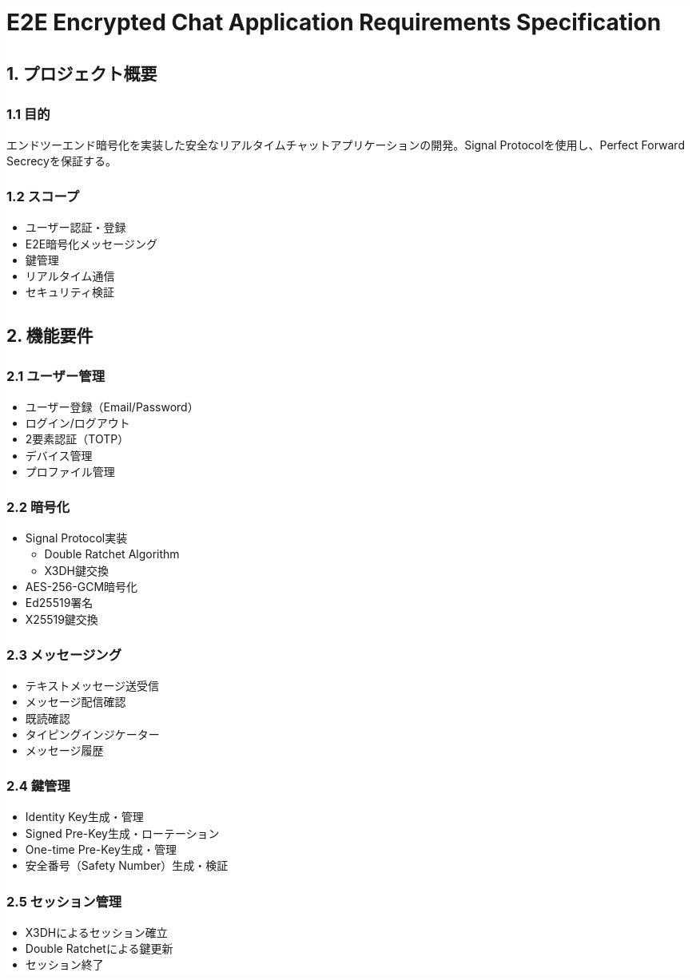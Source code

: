 # E2E Encrypted Chat Application Requirements Specification

## 1. プロジェクト概要

### 1.1 目的
エンドツーエンド暗号化を実装した安全なリアルタイムチャットアプリケーションの開発。Signal Protocolを使用し、Perfect Forward Secrecyを保証する。

### 1.2 スコープ
- ユーザー認証・登録
- E2E暗号化メッセージング
- 鍵管理
- リアルタイム通信
- セキュリティ検証

## 2. 機能要件

### 2.1 ユーザー管理
- ユーザー登録（Email/Password）
- ログイン/ログアウト
- 2要素認証（TOTP）
- デバイス管理
- プロファイル管理

### 2.2 暗号化
- Signal Protocol実装
  - Double Ratchet Algorithm
  - X3DH鍵交換
- AES-256-GCM暗号化
- Ed25519署名
- X25519鍵交換

### 2.3 メッセージング
- テキストメッセージ送受信
- メッセージ配信確認
- 既読確認
- タイピングインジケーター
- メッセージ履歴

### 2.4 鍵管理
- Identity Key生成・管理
- Signed Pre-Key生成・ローテーション
- One-time Pre-Key生成・管理
- 安全番号（Safety Number）生成・検証

### 2.5 セッション管理
- X3DHによるセッション確立
- Double Ratchetによる鍵更新
- セッション終了
